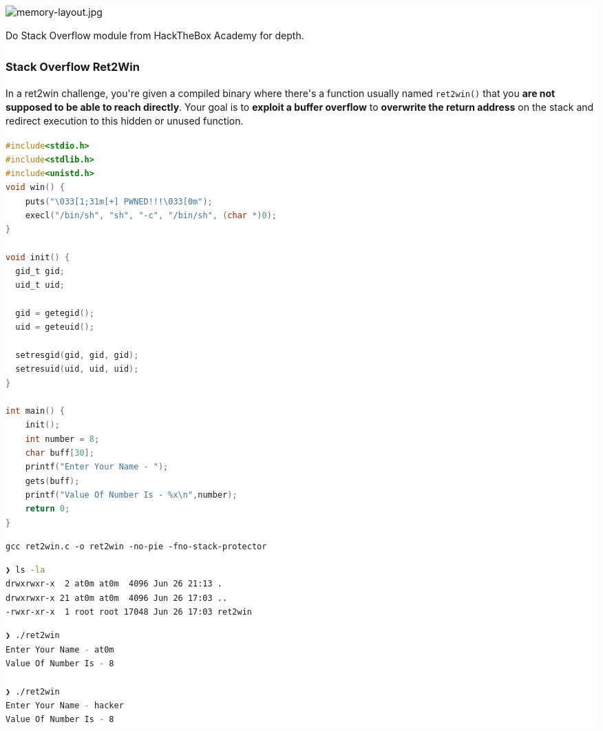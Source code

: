 ![memory-layout.jpg](/img/memory-layout.jpg)

Do Stack Overflow module from HackTheBox Academy for depth.
### Stack Overflow Ret2Win

In a ret2win challenge, you're given a compiled binary where there's a function usually named `ret2win()` that you **are not supposed to be able to reach directly**. Your goal is to **exploit a buffer overflow** to **overwrite the return address** on the stack and redirect execution to this hidden or unused function.

```c
#include<stdio.h>
#include<stdlib.h>
#include<unistd.h>
void win() {
	puts("\033[1;31m[+] PWNED!!!\033[0m");
	execl("/bin/sh", "sh", "-c", "/bin/sh", (char *)0);
}

void init() {
  gid_t gid;
  uid_t uid;

  gid = getegid();
  uid = geteuid();

  setresgid(gid, gid, gid);
  setresuid(uid, uid, uid);
}

int main() {
	init();
	int number = 8;
	char buff[30];
	printf("Enter Your Name - ");
	gets(buff);
	printf("Value Of Number Is - %x\n",number);
	return 0;
}
```

`gcc ret2win.c -o ret2win -no-pie -fno-stack-protector`

```bash
❯ ls -la
drwxrwxr-x  2 at0m at0m  4096 Jun 26 21:13 .
drwxrwxr-x 21 at0m at0m  4096 Jun 26 17:03 ..
-rwxr-xr-x  1 root root 17048 Jun 26 17:03 ret2win
```

```bash
❯ ./ret2win
Enter Your Name - at0m
Value Of Number Is - 8

❯ ./ret2win
Enter Your Name - hacker
Value Of Number Is - 8
```
